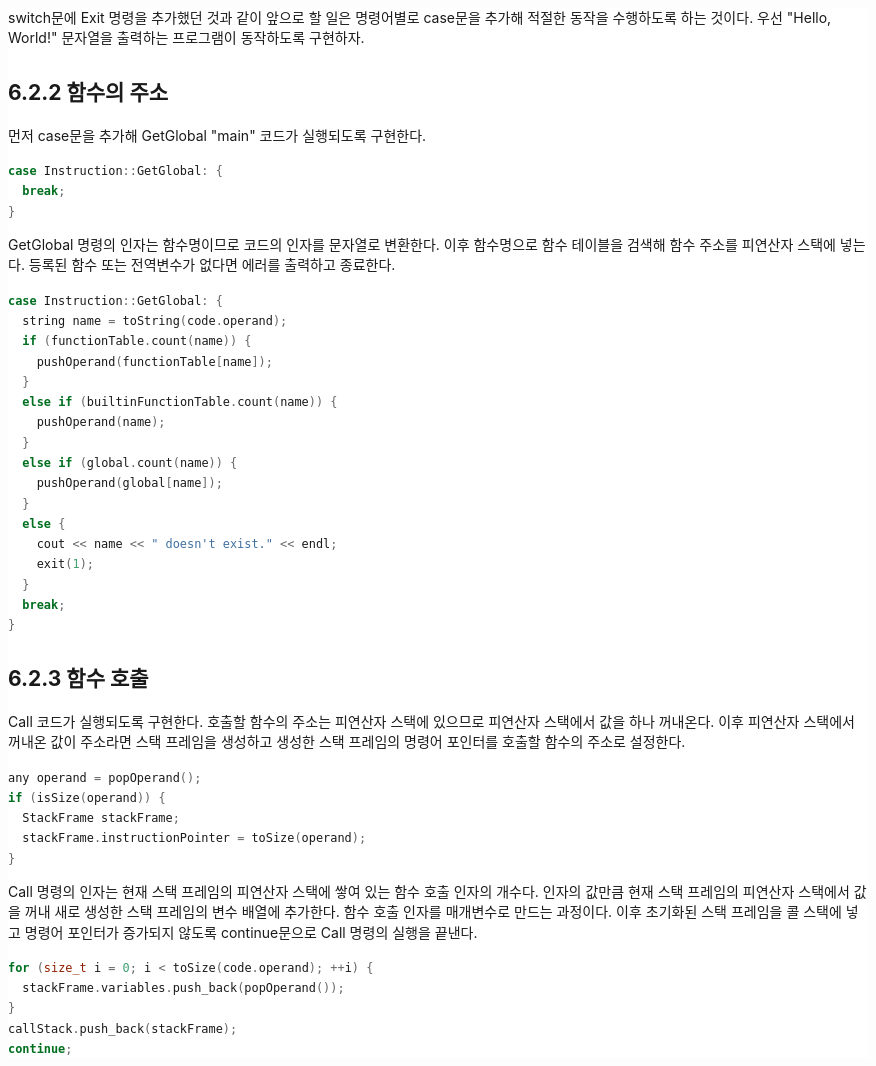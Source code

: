 switch문에 Exit 명령을 추가했던 것과 같이 앞으로 할 일은 명령어별로 case문을 추가해 적절한 동작을 수행하도록 하는 것이다. 우선 "Hello, World!" 문자열을 출력하는 프로그램이 동작하도록 구현하자.

## 6.2.2 함수의 주소

먼저 case문을 추가해 GetGlobal "main" 코드가 실행되도록 구현한다.
```cpp
case Instruction::GetGlobal: {
  break;
}
```

GetGlobal 명령의 인자는 함수명이므로 코드의 인자를 문자열로 변환한다. 이후 함수명으로 함수 테이블을 검색해 함수 주소를 피연산자 스택에 넣는다. 등록된 함수 또는 전역변수가 없다면 에러를 출력하고 종료한다.
```cpp
case Instruction::GetGlobal: {
  string name = toString(code.operand);
  if (functionTable.count(name)) {
    pushOperand(functionTable[name]);
  }
  else if (builtinFunctionTable.count(name)) {
    pushOperand(name);
  }
  else if (global.count(name)) {
    pushOperand(global[name]);
  }
  else {
    cout << name << " doesn't exist." << endl;
    exit(1);
  }
  break;
}
```

## 6.2.3 함수 호출

Call 코드가 실행되도록 구현한다. 호출할 함수의 주소는 피연산자 스택에 있으므로 피연산자 스택에서 값을 하나 꺼내온다. 이후 피연산자 스택에서 꺼내온 값이 주소라면 스택 프레임을 생성하고 생성한 스택 프레임의 명령어 포인터를 호출할 함수의 주소로 설정한다.
```cpp
any operand = popOperand();
if (isSize(operand)) {
  StackFrame stackFrame;
  stackFrame.instructionPointer = toSize(operand);
}
```

Call 명령의 인자는 현재 스택 프레임의 피연산자 스택에 쌓여 있는 함수 호출 인자의 개수다. 인자의 값만큼 현재 스택 프레임의 피연산자 스택에서 값을 꺼내 새로 생성한 스택 프레임의 변수 배열에 추가한다. 함수 호출 인자를 매개변수로 만드는 과정이다. 이후 초기화된 스택 프레임을 콜 스택에 넣고 명령어 포인터가 증가되지 않도록 continue문으로 Call 명령의 실행을 끝낸다.
```cpp
for (size_t i = 0; i < toSize(code.operand); ++i) {
  stackFrame.variables.push_back(popOperand());
}
callStack.push_back(stackFrame);
continue;
```
